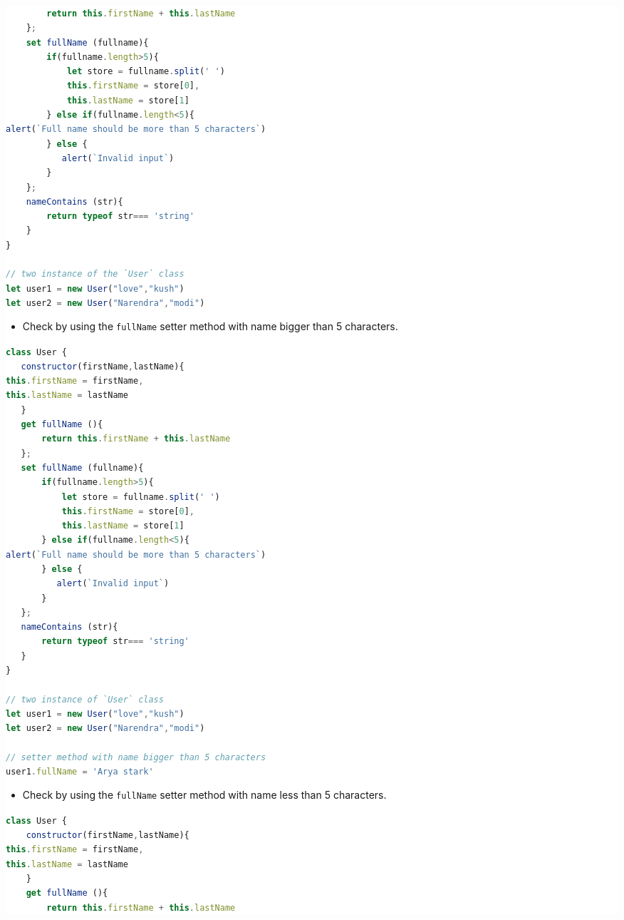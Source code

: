 ```js
        return this.firstName + this.lastName
    };
    set fullName (fullname){
        if(fullname.length>5){
            let store = fullname.split(' ')
            this.firstName = store[0],
            this.lastName = store[1]
        } else if(fullname.length<5){
alert(`Full name should be more than 5 characters`)
        } else {
           alert(`Invalid input`) 
        }
    };
    nameContains (str){
        return typeof str=== 'string'
    }
}

// two instance of the `User` class
let user1 = new User("love","kush")
let user2 = new User("Narendra","modi")
```
- Check by using the `fullName` setter method with name bigger than 5 characters.
 ```js
class User {
    constructor(firstName,lastName){
this.firstName = firstName,
this.lastName = lastName
    }
    get fullName (){
        return this.firstName + this.lastName
    };
    set fullName (fullname){
        if(fullname.length>5){
            let store = fullname.split(' ')
            this.firstName = store[0],
            this.lastName = store[1]
        } else if(fullname.length<5){
alert(`Full name should be more than 5 characters`)
        } else {
           alert(`Invalid input`) 
        }
    };
    nameContains (str){
        return typeof str=== 'string'
    }
}

// two instance of `User` class 
let user1 = new User("love","kush")
let user2 = new User("Narendra","modi")

// setter method with name bigger than 5 characters
user1.fullName = 'Arya stark' 
```
- Check by using the `fullName` setter method with name less than 5 characters.
```js
class User {
    constructor(firstName,lastName){
this.firstName = firstName,
this.lastName = lastName
    }
    get fullName (){
        return this.firstName + this.lastName
```